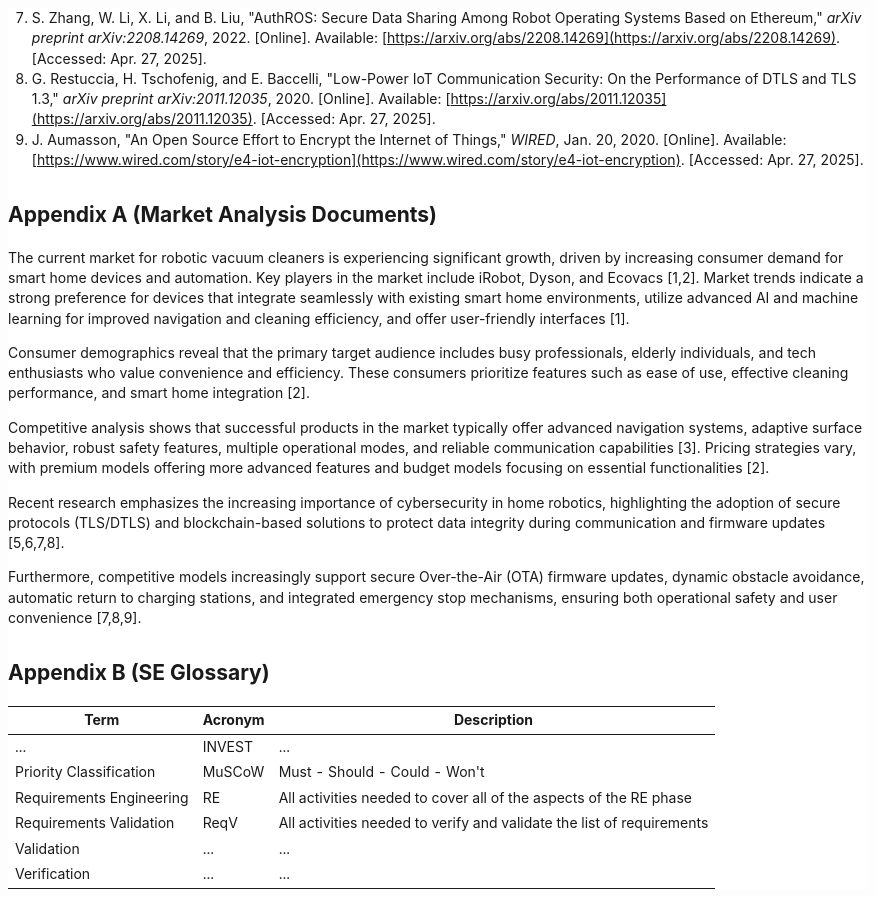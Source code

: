 7. S. Zhang, W. Li, X. Li, and B. Liu, "AuthROS: Secure Data Sharing Among Robot Operating Systems Based on Ethereum," *arXiv preprint arXiv:2208.14269*, 2022. [Online]. Available: [https://arxiv.org/abs/2208.14269](https://arxiv.org/abs/2208.14269). [Accessed: Apr. 27, 2025].
8. G. Restuccia, H. Tschofenig, and E. Baccelli, "Low-Power IoT Communication Security: On the Performance of DTLS and TLS 1.3," *arXiv preprint arXiv:2011.12035*, 2020. [Online]. Available: [https://arxiv.org/abs/2011.12035](https://arxiv.org/abs/2011.12035). [Accessed: Apr. 27, 2025].
9. J. Aumasson, "An Open Source Effort to Encrypt the Internet of Things," *WIRED*, Jan. 20, 2020. [Online]. Available: [https://www.wired.com/story/e4-iot-encryption](https://www.wired.com/story/e4-iot-encryption). [Accessed: Apr. 27, 2025].


## Appendix A (Market Analysis Documents)
The current market for robotic vacuum cleaners is experiencing significant growth, driven by increasing consumer demand for smart home devices and automation. Key players in the market include iRobot, Dyson, and Ecovacs [1,2]. Market trends indicate a strong preference for devices that integrate seamlessly with existing smart home environments, utilize advanced AI and machine learning for improved navigation and cleaning efficiency, and offer user-friendly interfaces [1].

Consumer demographics reveal that the primary target audience includes busy professionals, elderly individuals, and tech enthusiasts who value convenience and efficiency. These consumers prioritize features such as ease of use, effective cleaning performance, and smart home integration [2].

Competitive analysis shows that successful products in the market typically offer advanced navigation systems, adaptive surface behavior, robust safety features, multiple operational modes, and reliable communication capabilities [3]. Pricing strategies vary, with premium models offering more advanced features and budget models focusing on essential functionalities [2].

Recent research emphasizes the increasing importance of cybersecurity in home robotics, highlighting the adoption of secure protocols (TLS/DTLS) and blockchain-based solutions to protect data integrity during communication and firmware updates [5,6,7,8]. 

Furthermore, competitive models increasingly support secure Over-the-Air (OTA) firmware updates, dynamic obstacle avoidance, automatic return to charging stations, and integrated emergency stop mechanisms, ensuring both operational safety and user convenience [7,8,9].


## Appendix B (SE Glossary)

| Term | Acronym | Description |  
| --- | --- | --- |
| ... | INVEST | ... |
| Priority Classification | MuSCoW | Must - Should - Could - Won't |
| Requirements Engineering | RE | All activities needed to cover all of the aspects of the RE phase |
| Requirements Validation | ReqV | All activities needed to verify and validate the list of requirements |
| Validation | ... | ... |
| Verification | ... | ... |

